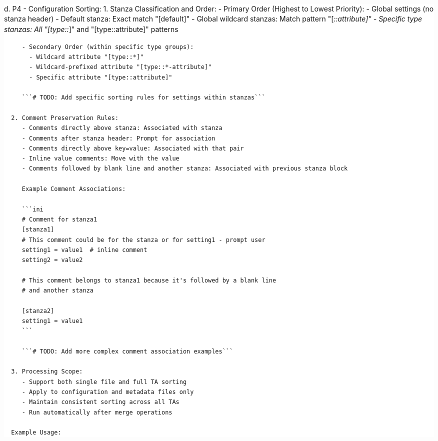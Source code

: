    d. P4 - Configuration Sorting:
      1. Stanza Classification and Order:
         - Primary Order (Highest to Lowest Priority):
           - Global settings (no stanza header)
           - Default stanza: Exact match "[default]"
           - Global wildcard stanzas: Match pattern "[*::attribute]"
           - Specific type stanzas: All "[type::*]" and "[type::attribute]" patterns

         - Secondary Order (within specific type groups):
           - Wildcard attribute "[type::*]"
           - Wildcard-prefixed attribute "[type::*-attribute]"
           - Specific attribute "[type::attribute]"

         ```# TODO: Add specific sorting rules for settings within stanzas```

      2. Comment Preservation Rules:
         - Comments directly above stanza: Associated with stanza
         - Comments after stanza header: Prompt for association
         - Comments directly above key=value: Associated with that pair
         - Inline value comments: Move with the value
         - Comments followed by blank line and another stanza: Associated with previous stanza block

         Example Comment Associations:

         ```ini
         # Comment for stanza1
         [stanza1]
         # This comment could be for the stanza or for setting1 - prompt user
         setting1 = value1  # inline comment
         setting2 = value2

         # This comment belongs to stanza1 because it's followed by a blank line
         # and another stanza
         
         [stanza2]
         setting1 = value1
         ```

         ```# TODO: Add more complex comment association examples```

      3. Processing Scope:
         - Support both single file and full TA sorting
         - Apply to configuration and metadata files only
         - Maintain consistent sorting across all TAs
         - Run automatically after merge operations

      Example Usage:
